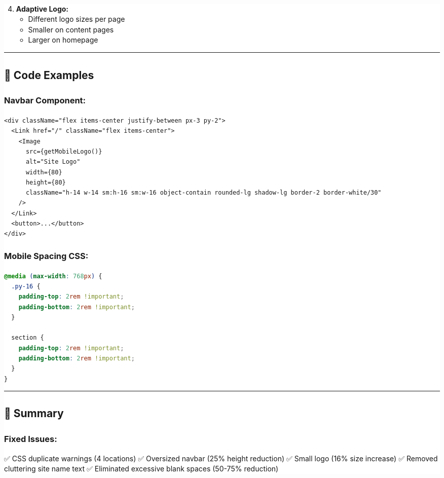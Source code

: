 4. **Adaptive Logo:**
   - Different logo sizes per page
   - Smaller on content pages
   - Larger on homepage

---

## 📝 Code Examples

### **Navbar Component:**
```tsx
<div className="flex items-center justify-between px-3 py-2">
  <Link href="/" className="flex items-center">
    <Image
      src={getMobileLogo()}
      alt="Site Logo"
      width={80}
      height={80}
      className="h-14 w-14 sm:h-16 sm:w-16 object-contain rounded-lg shadow-lg border-2 border-white/30"
    />
  </Link>
  <button>...</button>
</div>
```

### **Mobile Spacing CSS:**
```css
@media (max-width: 768px) {
  .py-16 {
    padding-top: 2rem !important;
    padding-bottom: 2rem !important;
  }
  
  section {
    padding-top: 2rem !important;
    padding-bottom: 2rem !important;
  }
}
```

---

## 🎉 Summary

### **Fixed Issues:**
✅ CSS duplicate warnings (4 locations)
✅ Oversized navbar (25% height reduction)
✅ Small logo (16% size increase)
✅ Removed cluttering site name text
✅ Eliminated excessive blank spaces (50-75% reduction)
